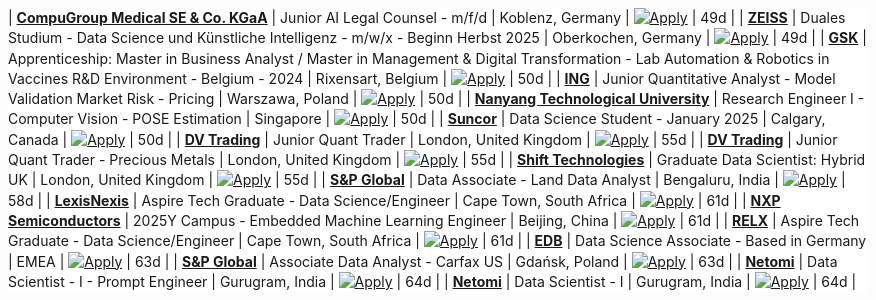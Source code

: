 | <a href="https://www.cgm.com"><strong>CompuGroup Medical SE & Co. KGaA</strong></a> |  Junior AI Legal Counsel - m/f/d | Koblenz, Germany | <a href="https://cgm.wd3.myworkdayjobs.com/en-US/cgm/job/Koblenz/XMLNAME--Junior--AI-Legal-Counsel--m-w-d-_JR105176-1"><img src="https://i.imgur.com/JpkfjIq.png" alt="Apply" width="70"/></a> | 49d |
| <a href="https://www.zeiss.com"><strong>ZEISS</strong></a> | Duales Studium - Data Science und Künstliche Intelligenz - m/w/x - Beginn Herbst 2025 | Oberkochen, Germany | <a href="https://zeissgroup.wd3.myworkdayjobs.com/en-US/External/job/Oberkochen/Duales-Studium---Data-Science-und-Knstliche-Intelligenz--m-w-x---Beginn-Herbst-2025_JR_1035573"><img src="https://i.imgur.com/JpkfjIq.png" alt="Apply" width="70"/></a> | 49d |
| <a href="https://www.gsk.com"><strong>GSK</strong></a> | Apprenticeship: Master in Business Analyst / Master in Management & Digital Transformation - Lab Automation & Robotics in Vaccines R&D Environment - Belgium - 2024 | Rixensart, Belgium | <a href="https://gsk.wd5.myworkdayjobs.com/en-US/GSKCareers/job/Belgium-Rixensart/Apprenticeship--Stage-en-alternance---Lab-Automation---Robotics-in-Vaccines-R-D-Environment--Belgium---2024_401030"><img src="https://i.imgur.com/JpkfjIq.png" alt="Apply" width="70"/></a> | 50d |
| <a href="https://www.ing.com"><strong>ING</strong></a> | Junior Quantitative Analyst - Model Validation Market Risk - Pricing | Warszawa, Poland | <a href="https://ing.wd3.myworkdayjobs.com/en-US/JVSGBLCOR/job/Warszawa-Zajcza-4/Junior-Quantitative-Analyst---Model-Validation-Market_REQ-10079354"><img src="https://i.imgur.com/JpkfjIq.png" alt="Apply" width="70"/></a> | 50d |
| <a href="https://www.ntu.edu.sg"><strong>Nanyang Technological University</strong></a> | Research Engineer I - Computer Vision - POSE Estimation | Singapore | <a href="https://ntu.wd3.myworkdayjobs.com/en-US/Careers/job/NTU-Main-Campus-Singapore/Research-Engineer-I--Computer-Vision---POSE-Estimation-_R00018261"><img src="https://i.imgur.com/JpkfjIq.png" alt="Apply" width="70"/></a> | 50d |
| <a href="https://www.suncor.com"><strong>Suncor</strong></a> | Data Science Student - January 2025 | Calgary, Canada | <a href="https://suncor.wd1.myworkdayjobs.com/en-US/Suncor_External/job/Calgary/Data-Science-Student---January-2025_R0010445"><img src="https://i.imgur.com/JpkfjIq.png" alt="Apply" width="70"/></a> | 50d |
| <a href="https://www.dvtrading.co"><strong>DV Trading</strong></a> | Junior Quant Trader  | London, United Kingdom | <a href="https://boards.greenhouse.io/dvtrading/jobs/4441757005"><img src="https://i.imgur.com/JpkfjIq.png" alt="Apply" width="70"/></a> | 55d |
| <a href="https://www.dvtrading.co"><strong>DV Trading</strong></a> | Junior Quant Trader - Precious Metals | London, United Kingdom | <a href="https://boards.greenhouse.io/dvtrading/jobs/4435968005"><img src="https://i.imgur.com/JpkfjIq.png" alt="Apply" width="70"/></a> | 55d |
| <a href="https://www.shift-technology.com"><strong>Shift Technologies</strong></a> | Graduate Data Scientist: Hybrid UK | London, United Kingdom | <a href="https://www.shift-technology.com/careers?gh_jid=5910904003"><img src="https://i.imgur.com/JpkfjIq.png" alt="Apply" width="70"/></a> | 55d |
| <a href="https://www.spglobal.com"><strong>S&P Global</strong></a> | Data Associate - Land Data Analyst | Bengaluru, India | <a href="https://spgi.wd5.myworkdayjobs.com/en-US/SPGI_Careers/job/Banglore-Karnatak/Data-Associate--Data-Content-Management_303367"><img src="https://i.imgur.com/JpkfjIq.png" alt="Apply" width="70"/></a> | 58d |
| <a href="https://www.lexisnexis.com"><strong>LexisNexis</strong></a> | Aspire Tech Graduate - Data Science/Engineer | Cape Town, South Africa | <a href="https://relx.wd3.myworkdayjobs.com/en-US/LexisNexisLegal/job/Cape-Town/Aspire-Tech-Graduate---Data-Science_R76073"><img src="https://i.imgur.com/JpkfjIq.png" alt="Apply" width="70"/></a> | 61d |
| <a href="https://www.nxp.com"><strong>NXP Semiconductors</strong></a> | 2025Y Campus - Embedded Machine Learning Engineer | Beijing, China | <a href="https://nxp.wd3.myworkdayjobs.com/en-US/careers/job/Beijing/XMLNAME-2025Y-Campus---Embedded-Machine-Learning-Engineer_R-10054252"><img src="https://i.imgur.com/JpkfjIq.png" alt="Apply" width="70"/></a> | 61d |
| <a href="https://www.relx.com"><strong>RELX</strong></a> | Aspire Tech Graduate - Data Science/Engineer | Cape Town, South Africa | <a href="https://relx.wd3.myworkdayjobs.com/en-US/relx/job/Cape-Town/Aspire-Tech-Graduate---Data-Science-Engineer_R76073-1"><img src="https://i.imgur.com/JpkfjIq.png" alt="Apply" width="70"/></a> | 61d |
| <a href="http://www.enterprisedb.com"><strong>EDB</strong></a> | Data Science Associate - Based in Germany | EMEA | <a href="https://www.enterprisedb.com/careers/job-openings?gh_jid=6078489003"><img src="https://i.imgur.com/JpkfjIq.png" alt="Apply" width="70"/></a> | 63d |
| <a href="https://www.spglobal.com"><strong>S&P Global</strong></a> | Associate Data Analyst - Carfax US | Gdańsk, Poland | <a href="https://spgi.wd5.myworkdayjobs.com/en-US/SPGI_Careers/job/Gdansk-POL/Associate-Data-Analyst---Carfax-US_304982-1"><img src="https://i.imgur.com/JpkfjIq.png" alt="Apply" width="70"/></a> | 63d |
| <a href="https://www.netomi.com"><strong>Netomi</strong></a> | Data Scientist - I - Prompt Engineer | Gurugram, India | <a href="https://jobs.lever.co/netomi/3cc330f1-ef3a-42cd-b5f8-78276fa2a8e5/apply"><img src="https://i.imgur.com/JpkfjIq.png" alt="Apply" width="70"/></a> | 64d |
| <a href="https://www.netomi.com"><strong>Netomi</strong></a> | Data Scientist - I | Gurugram, India | <a href="https://jobs.lever.co/netomi/6ee255aa-b4d6-40e8-a509-01a5eca0d997/apply"><img src="https://i.imgur.com/JpkfjIq.png" alt="Apply" width="70"/></a> | 64d |
